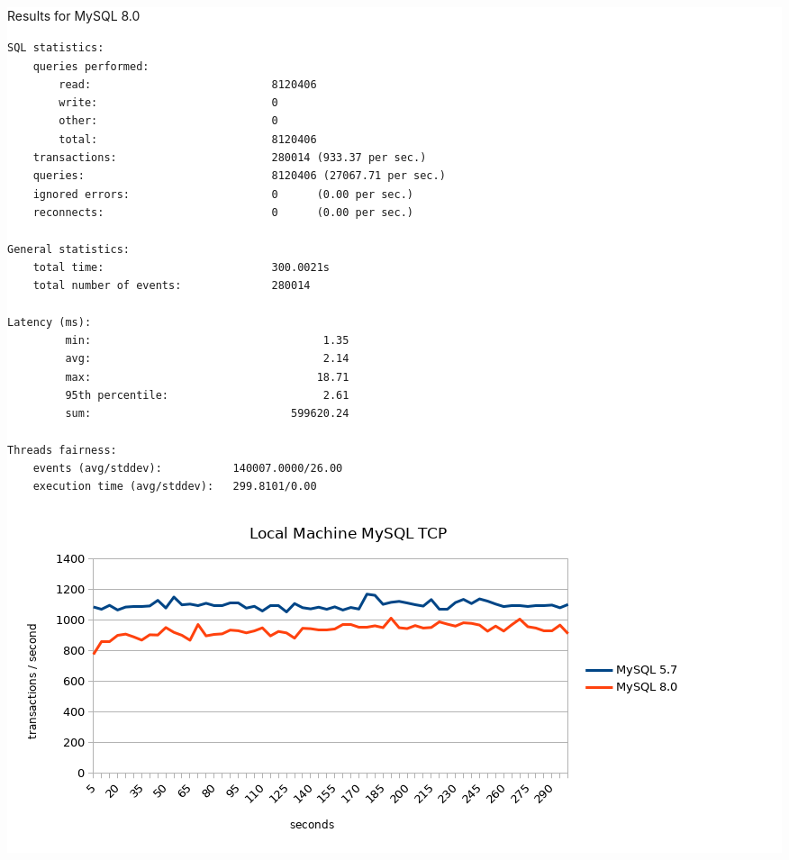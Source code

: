 Results for MySQL 8.0

```
SQL statistics:
    queries performed:
        read:                            8120406
        write:                           0
        other:                           0
        total:                           8120406
    transactions:                        280014 (933.37 per sec.)
    queries:                             8120406 (27067.71 per sec.)
    ignored errors:                      0      (0.00 per sec.)
    reconnects:                          0      (0.00 per sec.)

General statistics:
    total time:                          300.0021s
    total number of events:              280014

Latency (ms):
         min:                                    1.35
         avg:                                    2.14
         max:                                   18.71
         95th percentile:                        2.61
         sum:                               599620.24

Threads fairness:
    events (avg/stddev):           140007.0000/26.00
    execution time (avg/stddev):   299.8101/0.00
```

![transactions per second local MySQL](./local-machine-mysql-transactions-per-second.png)
